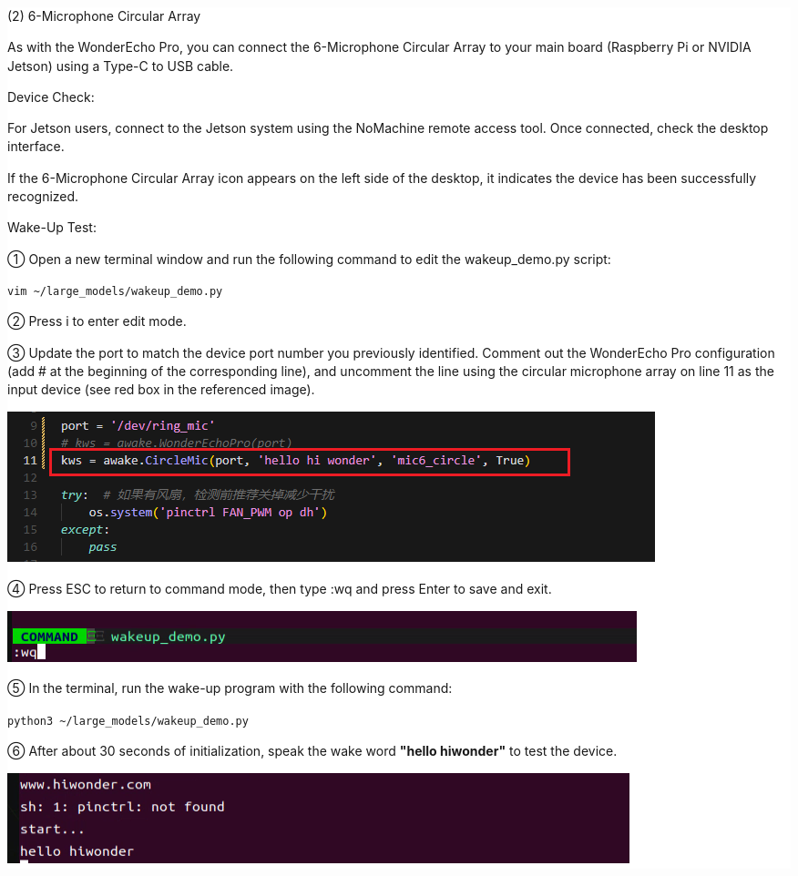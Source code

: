 (2) 6-Microphone Circular Array

As with the WonderEcho Pro, you can connect the 6-Microphone Circular Array to your main board (Raspberry Pi or NVIDIA Jetson) using a Type-C to USB cable.

Device Check:

For Jetson users, connect to the Jetson system using the NoMachine remote access tool. Once connected, check the desktop interface.  

If the 6-Microphone Circular Array icon appears on the left side of the desktop, it indicates the device has been successfully recognized.

Wake-Up Test:

① Open a new terminal window and run the following command to edit the wakeup_demo.py script:

```
vim ~/large_models/wakeup_demo.py
```

② Press i to enter edit mode.

③ Update the port to match the device port number you previously identified. Comment out the WonderEcho Pro configuration (add \# at the beginning of the corresponding line), and uncomment the line using the circular microphone array on line 11 as the input device (see red box in the referenced image).

<img class="common_img" src="../_static/media/chapter_19/section_1.2/03/image7.png"  />

④ Press ESC to return to command mode, then type :wq and press Enter to save and exit.

<img class="common_img" src="../_static/media/chapter_19/section_1.2/03/image8.png"  />

⑤ In the terminal, run the wake-up program with the following command:

```
python3 ~/large_models/wakeup_demo.py
```

⑥ After about 30 seconds of initialization, speak the wake word **"hello hiwonder"** to test the device.

<img class="common_img" src="../_static/media/chapter_19/section_1.2/03/image10.png"  />
